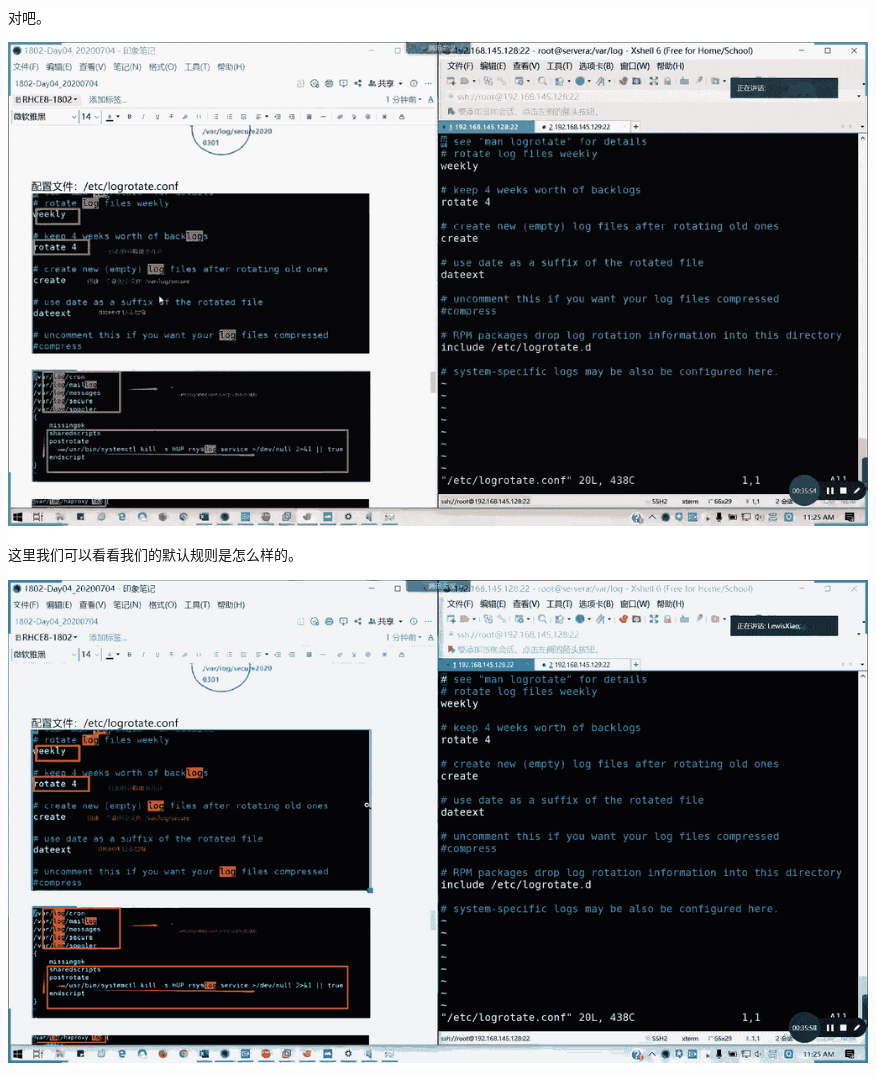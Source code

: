 对吧。

![](img/7ff9fcd98e489d5ba100d37142290828_47.png)

这里我们可以看看我们的默认规则是怎么样的。

![](img/7ff9fcd98e489d5ba100d37142290828_49.png)

